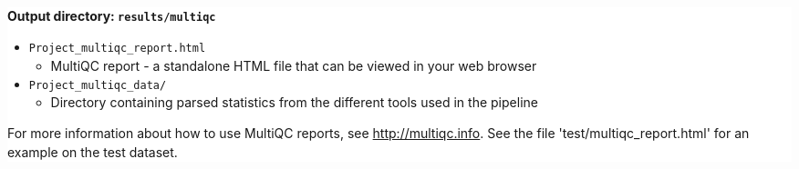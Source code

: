**Output directory: `results/multiqc`**

* `Project_multiqc_report.html`
  * MultiQC report - a standalone HTML file that can be viewed in your web browser
* `Project_multiqc_data/`
  * Directory containing parsed statistics from the different tools used in the pipeline

For more information about how to use MultiQC reports, see http://multiqc.info.
See the file 'test/multiqc_report.html' for an example on the test dataset.
